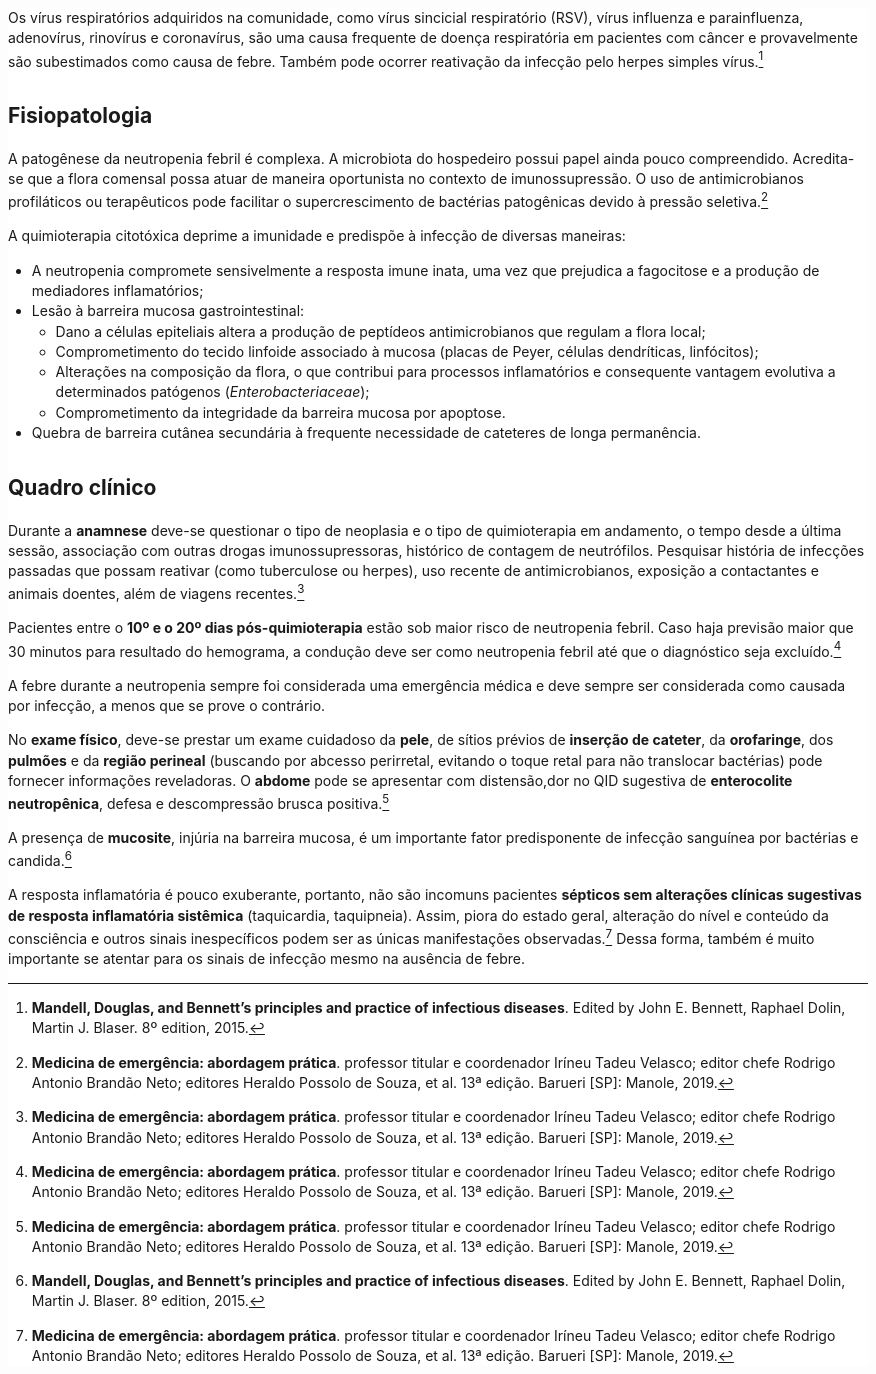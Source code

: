 Os vírus respiratórios adquiridos na comunidade, como vírus sincicial respiratório (RSV), vírus influenza e parainfluenza, adenovírus, rinovírus e coronavírus, são uma causa frequente de doença respiratória em pacientes com câncer e provavelmente são subestimados como causa de febre. Também pode ocorrer reativação da infecção pelo herpes simples vírus.[^mandell]

## Fisiopatologia

A patogênese da neutropenia febril é complexa. A microbiota do hospedeiro possui papel ainda pouco compreendido. Acredita-se que a flora comensal possa atuar de maneira oportunista no contexto de imunossupressão. O uso de antimicrobianos profiláticos ou terapêuticos pode facilitar o supercrescimento de bactérias patogênicas devido à pressão seletiva.[^usp]

A quimioterapia citotóxica deprime a imunidade e predispõe à infecção de diversas maneiras:

* A neutropenia compromete sensivelmente a resposta imune inata, uma vez que prejudica a fagocitose e a produção de mediadores inflamatórios;
* Lesão à barreira mucosa gastrointestinal:
  * Dano a células epiteliais altera a produção de peptídeos antimicrobianos que regulam a flora local;
  * Comprometimento do tecido linfoide associado à mucosa (placas de Peyer, células dendríticas, linfócitos);
  * Alterações na composição da flora, o que contribui para processos inflamatórios e consequente vantagem evolutiva a determinados patógenos (*Enterobacteriaceae*); 
  * Comprometimento da integridade da barreira mucosa por apoptose.
* Quebra de barreira cutânea secundária à frequente necessidade de cateteres de longa permanência.

## Quadro clínico

Durante a **anamnese** deve-se questionar o tipo de neoplasia e o tipo de quimioterapia em andamento, o tempo desde a última sessão, associação com outras drogas imunossupressoras, histórico de contagem de neutrófilos. Pesquisar história de infecções passadas que possam reativar (como tuberculose ou herpes), uso recente de antimicrobianos, exposição a contactantes e animais doentes, além de viagens recentes.[^usp]

Pacientes entre o **10º e o 20º dias pós-quimioterapia** estão sob maior risco de neutropenia febril. Caso haja previsão maior que 30 minutos para resultado do hemograma, a condução deve ser como neutropenia febril até que o diagnóstico seja excluído.[^usp]

A febre durante a neutropenia sempre foi considerada uma emergência médica e deve sempre ser considerada como causada por infecção, a menos que se prove o contrário.

No **exame físico**, deve-se prestar um exame cuidadoso
da **pele**, de sítios prévios de **inserção de cateter**, da **orofaringe**, dos **pulmões** e da **região perineal** (buscando por abcesso perirretal, evitando o toque retal para não translocar bactérias) pode fornecer informações reveladoras. O **abdome** pode se apresentar com distensão,dor no QID sugestiva de **enterocolite neutropênica**, defesa e descompressão brusca positiva.[^usp]

A presença de **mucosite**, injúria na barreira mucosa, é um importante fator predisponente de infecção sanguínea por bactérias e candida.[^mandell]

A resposta inflamatória é pouco exuberante, portanto, não são incomuns pacientes **sépticos sem alterações clínicas sugestivas de resposta inflamatória sistêmica** (taquicardia, taquipneia). Assim, piora do
estado geral, alteração do nível e conteúdo da consciência e outros sinais inespecíficos podem ser as
únicas manifestações observadas.[^usp] Dessa forma, também é muito importante se atentar para os sinais de infecção mesmo na ausência de febre.
 

[^mandell]: **Mandell, Douglas, and Bennett’s principles and practice of infectious diseases**. Edited by John E. Bennett, Raphael Dolin, Martin J. Blaser. 8º edition, 2015.
[^bellesso]: Bellesso Marcelo, Costa Silvia Figueiredo, Chamone Dalton Alencar Fischer, Llacer Pedro Enrique Dorlhiac. **Triagem para o tratamento ambulatorial da neutropenia febril**. Rev. Bras. Hematol. Hemoter. [Internet]. 2010 [cited 2020 Apr 08];32(5):402-408. Available from: http://www.scielo.br/scielo.php?script=sci_arttext&pid=S1516-84842010000500014&lng=en. https://doi.org/10.1590/S1516-84842010000500014.
[^usp]: **Medicina de emergência: abordagem prática**. professor titular e coordenador Iríneu Tadeu Velasco; editor chefe Rodrigo Antonio Brandão Neto; editores Heraldo Possolo de Souza, et al. 13ª edição. Barueri [SP]: Manole, 2019.